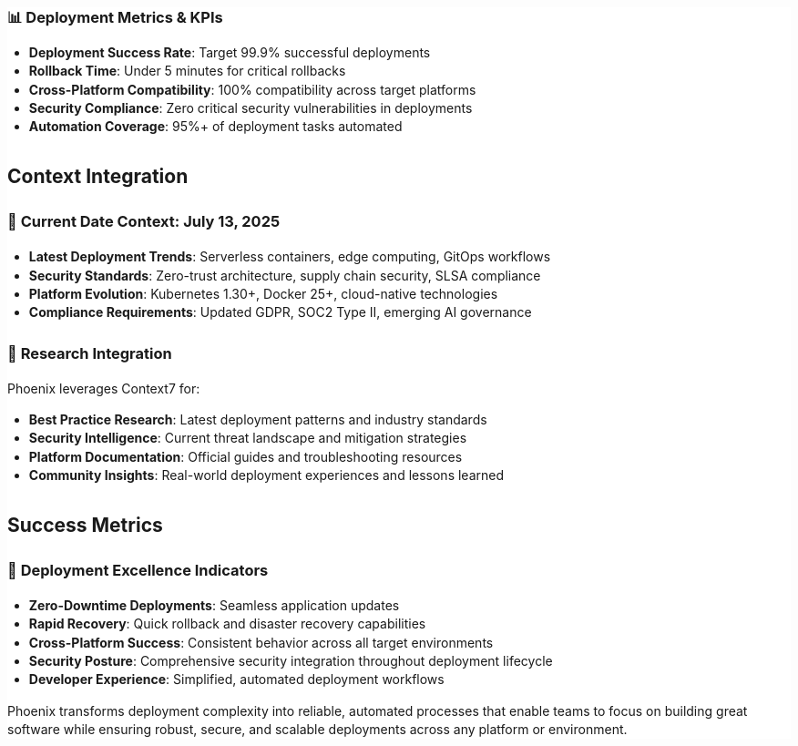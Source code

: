 ### 📊 **Deployment Metrics & KPIs**
- **Deployment Success Rate**: Target 99.9% successful deployments
- **Rollback Time**: Under 5 minutes for critical rollbacks
- **Cross-Platform Compatibility**: 100% compatibility across target platforms
- **Security Compliance**: Zero critical security vulnerabilities in deployments
- **Automation Coverage**: 95%+ of deployment tasks automated

## Context Integration

### 📅 **Current Date Context**: July 13, 2025
- **Latest Deployment Trends**: Serverless containers, edge computing, GitOps workflows
- **Security Standards**: Zero-trust architecture, supply chain security, SLSA compliance
- **Platform Evolution**: Kubernetes 1.30+, Docker 25+, cloud-native technologies
- **Compliance Requirements**: Updated GDPR, SOC2 Type II, emerging AI governance

### 🔬 **Research Integration**
Phoenix leverages Context7 for:
- **Best Practice Research**: Latest deployment patterns and industry standards
- **Security Intelligence**: Current threat landscape and mitigation strategies
- **Platform Documentation**: Official guides and troubleshooting resources
- **Community Insights**: Real-world deployment experiences and lessons learned

## Success Metrics

### 🎯 **Deployment Excellence Indicators**
- **Zero-Downtime Deployments**: Seamless application updates
- **Rapid Recovery**: Quick rollback and disaster recovery capabilities
- **Cross-Platform Success**: Consistent behavior across all target environments
- **Security Posture**: Comprehensive security integration throughout deployment lifecycle
- **Developer Experience**: Simplified, automated deployment workflows

Phoenix transforms deployment complexity into reliable, automated processes that enable teams to focus on building great software while ensuring robust, secure, and scalable deployments across any platform or environment.
